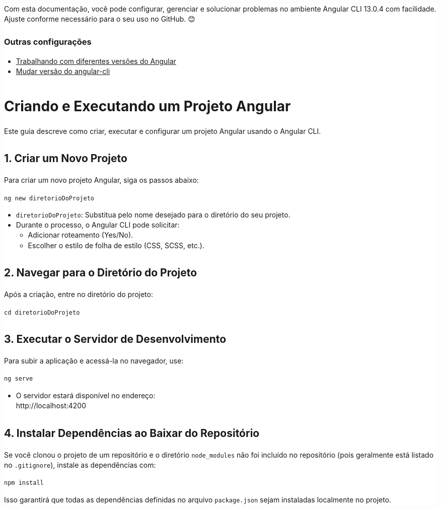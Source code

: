 Com esta documentação, você pode configurar, gerenciar e solucionar problemas no ambiente Angular CLI 13.0.4 com facilidade. Ajuste conforme necessário para o seu uso no GitHub. 😊


### Outras configurações

- [Trabalhando com diferentes versões do Angular](https://www.alura.com.br/artigos/trabalhando-diferentes-versoes-angular?srsltid=AfmBOopbdRoB03f5PxXOult-9ChQkuKfoBA0MGNSnqeZFdb4TjX_SuSY)
- [Mudar versão do angular-cli](https://cursos.alura.com.br/forum/topico-mudar-versao-do-angula-cli-266813)
  
# Criando e Executando um Projeto Angular

Este guia descreve como criar, executar e configurar um projeto Angular usando o Angular CLI.

## 1. Criar um Novo Projeto

Para criar um novo projeto Angular, siga os passos abaixo:

```
ng new diretorioDoProjeto
```
- `diretorioDoProjeto`: Substitua pelo nome desejado para o diretório do seu projeto.
- Durante o processo, o Angular CLI pode solicitar:
  - Adicionar roteamento (Yes/No).
  - Escolher o estilo de folha de estilo (CSS, SCSS, etc.).

## 2. Navegar para o Diretório do Projeto

Após a criação, entre no diretório do projeto:
```
cd diretorioDoProjeto
```

## 3. Executar o Servidor de Desenvolvimento

Para subir a aplicação e acessá-la no navegador, use:
```
ng serve
```
- O servidor estará disponível no endereço:<br>
      http://localhost:4200

## 4. Instalar Dependências ao Baixar do Repositório

Se você clonou o projeto de um repositório e o diretório `node_modules` não foi incluído no repositório (pois geralmente está listado no `.gitignore`), instale as dependências com:
```
npm install
```
Isso garantirá que todas as dependências definidas no arquivo `package.json` sejam instaladas localmente no projeto.
